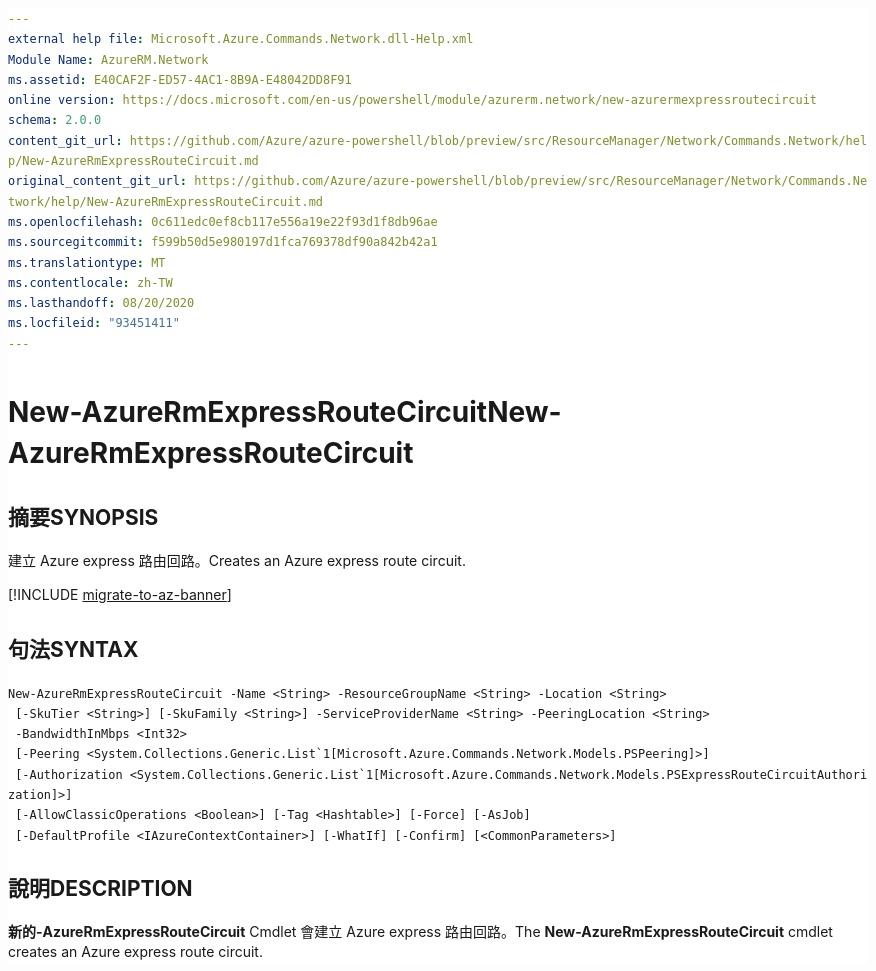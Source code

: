 ```yaml
---
external help file: Microsoft.Azure.Commands.Network.dll-Help.xml
Module Name: AzureRM.Network
ms.assetid: E40CAF2F-ED57-4AC1-8B9A-E48042DD8F91
online version: https://docs.microsoft.com/en-us/powershell/module/azurerm.network/new-azurermexpressroutecircuit
schema: 2.0.0
content_git_url: https://github.com/Azure/azure-powershell/blob/preview/src/ResourceManager/Network/Commands.Network/help/New-AzureRmExpressRouteCircuit.md
original_content_git_url: https://github.com/Azure/azure-powershell/blob/preview/src/ResourceManager/Network/Commands.Network/help/New-AzureRmExpressRouteCircuit.md
ms.openlocfilehash: 0c611edc0ef8cb117e556a19e22f93d1f8db96ae
ms.sourcegitcommit: f599b50d5e980197d1fca769378df90a842b42a1
ms.translationtype: MT
ms.contentlocale: zh-TW
ms.lasthandoff: 08/20/2020
ms.locfileid: "93451411"
---
```

# <span data-ttu-id="37a93-101">New-AzureRmExpressRouteCircuit</span><span class="sxs-lookup"><span data-stu-id="37a93-101">New-AzureRmExpressRouteCircuit</span></span>

## <span data-ttu-id="37a93-102">摘要</span><span class="sxs-lookup"><span data-stu-id="37a93-102">SYNOPSIS</span></span>
<span data-ttu-id="37a93-103">建立 Azure express 路由回路。</span><span class="sxs-lookup"><span data-stu-id="37a93-103">Creates an Azure express route circuit.</span></span>

[!INCLUDE [migrate-to-az-banner](../../includes/migrate-to-az-banner.md)]

## <span data-ttu-id="37a93-104">句法</span><span class="sxs-lookup"><span data-stu-id="37a93-104">SYNTAX</span></span>

```
New-AzureRmExpressRouteCircuit -Name <String> -ResourceGroupName <String> -Location <String>
 [-SkuTier <String>] [-SkuFamily <String>] -ServiceProviderName <String> -PeeringLocation <String>
 -BandwidthInMbps <Int32>
 [-Peering <System.Collections.Generic.List`1[Microsoft.Azure.Commands.Network.Models.PSPeering]>]
 [-Authorization <System.Collections.Generic.List`1[Microsoft.Azure.Commands.Network.Models.PSExpressRouteCircuitAuthorization]>]
 [-AllowClassicOperations <Boolean>] [-Tag <Hashtable>] [-Force] [-AsJob]
 [-DefaultProfile <IAzureContextContainer>] [-WhatIf] [-Confirm] [<CommonParameters>]
```

## <span data-ttu-id="37a93-105">說明</span><span class="sxs-lookup"><span data-stu-id="37a93-105">DESCRIPTION</span></span>
<span data-ttu-id="37a93-106">**新的-AzureRmExpressRouteCircuit** Cmdlet 會建立 Azure express 路由回路。</span><span class="sxs-lookup"><span data-stu-id="37a93-106">The **New-AzureRmExpressRouteCircuit** cmdlet creates an Azure express route circuit.</span></span>
